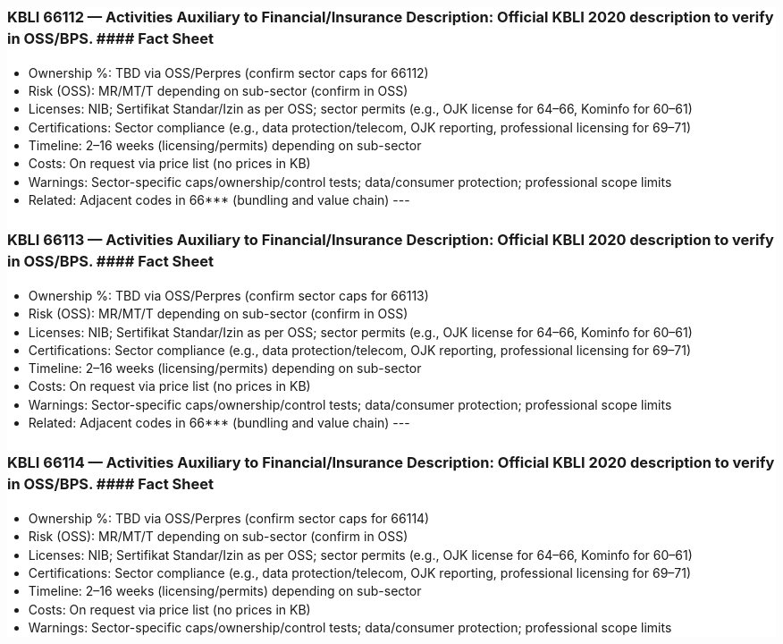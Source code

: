 ### KBLI 66112 — Activities Auxiliary to Financial/Insurance **Description**: Official KBLI 2020 description to verify in OSS/BPS. #### Fact Sheet
- Ownership %: TBD via OSS/Perpres (confirm sector caps for 66112)
- Risk (OSS): MR/MT/T depending on sub-sector (confirm in OSS)
- Licenses: NIB; Sertifikat Standar/Izin as per OSS; sector permits (e.g., OJK license for 64–66, Kominfo for 60–61)
- Certifications: Sector compliance (e.g., data protection/telecom, OJK reporting, professional licensing for 69–71)
- Timeline: 2–16 weeks (licensing/permits) depending on sub-sector
- Costs: On request via price list (no prices in KB)
- Warnings: Sector-specific caps/ownership/control tests; data/consumer protection; professional scope limits
- Related: Adjacent codes in 66*** (bundling and value chain) ---
### KBLI 66113 — Activities Auxiliary to Financial/Insurance **Description**: Official KBLI 2020 description to verify in OSS/BPS. #### Fact Sheet
- Ownership %: TBD via OSS/Perpres (confirm sector caps for 66113)
- Risk (OSS): MR/MT/T depending on sub-sector (confirm in OSS)
- Licenses: NIB; Sertifikat Standar/Izin as per OSS; sector permits (e.g., OJK license for 64–66, Kominfo for 60–61)
- Certifications: Sector compliance (e.g., data protection/telecom, OJK reporting, professional licensing for 69–71)
- Timeline: 2–16 weeks (licensing/permits) depending on sub-sector
- Costs: On request via price list (no prices in KB)
- Warnings: Sector-specific caps/ownership/control tests; data/consumer protection; professional scope limits
- Related: Adjacent codes in 66*** (bundling and value chain) ---
### KBLI 66114 — Activities Auxiliary to Financial/Insurance **Description**: Official KBLI 2020 description to verify in OSS/BPS. #### Fact Sheet
- Ownership %: TBD via OSS/Perpres (confirm sector caps for 66114)
- Risk (OSS): MR/MT/T depending on sub-sector (confirm in OSS)
- Licenses: NIB; Sertifikat Standar/Izin as per OSS; sector permits (e.g., OJK license for 64–66, Kominfo for 60–61)
- Certifications: Sector compliance (e.g., data protection/telecom, OJK reporting, professional licensing for 69–71)
- Timeline: 2–16 weeks (licensing/permits) depending on sub-sector
- Costs: On request via price list (no prices in KB)
- Warnings: Sector-specific caps/ownership/control tests; data/consumer protection; professional scope limits
